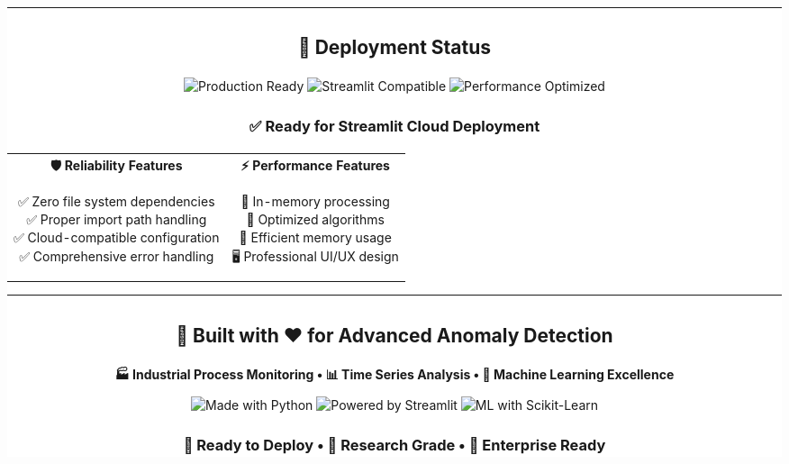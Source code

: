 </div>

---

<div align="center">

## 🚀 Deployment Status

<img src="https://img.shields.io/badge/Status-Production%20Ready-brightgreen?style=for-the-badge" alt="Production Ready">
<img src="https://img.shields.io/badge/Cloud-Streamlit%20Compatible-blue?style=for-the-badge" alt="Streamlit Compatible">
<img src="https://img.shields.io/badge/Performance-Optimized-orange?style=for-the-badge" alt="Performance Optimized">

### ✅ **Ready for Streamlit Cloud Deployment**

</div>

<table align="center">
<tr>
<th>🛡️ Reliability Features</th>
<th>⚡ Performance Features</th>
</tr>
<tr>
<td align="center">

✅ Zero file system dependencies<br>
✅ Proper import path handling<br>
✅ Cloud-compatible configuration<br>
✅ Comprehensive error handling

</td>
<td align="center">

🚀 In-memory processing<br>
🎯 Optimized algorithms<br>
💾 Efficient memory usage<br>
🖥️ Professional UI/UX design

</td>
</tr>
</table>

---

<div align="center">

<h2>🎯 Built with ❤️ for Advanced Anomaly Detection</h2>

<p><strong>🏭 Industrial Process Monitoring • 📊 Time Series Analysis • 🤖 Machine Learning Excellence</strong></p>

<img src="https://img.shields.io/badge/Made%20with-Python-blue?style=for-the-badge&logo=python&logoColor=white" alt="Made with Python">
<img src="https://img.shields.io/badge/Powered%20by-Streamlit-red?style=for-the-badge&logo=streamlit&logoColor=white" alt="Powered by Streamlit">
<img src="https://img.shields.io/badge/ML%20with-Scikit--Learn-orange?style=for-the-badge&logo=scikit-learn&logoColor=white" alt="ML with Scikit-Learn">

<h3>🚀 Ready to Deploy • 🔬 Research Grade • 🏢 Enterprise Ready</h3>

</div>
